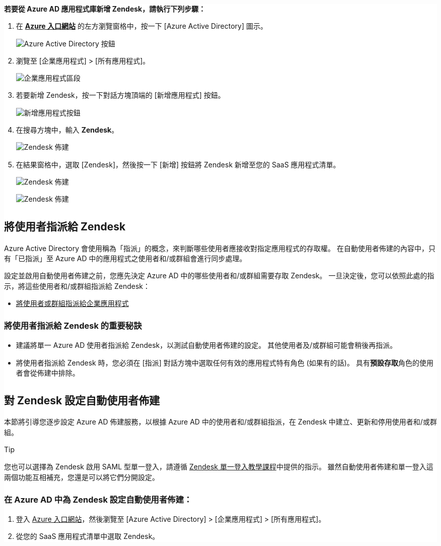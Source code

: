 **若要從 Azure AD 應用程式庫新增 Zendesk，請執行下列步驟：**

1. 在 **[Azure 入口網站](https://portal.azure.com)** 的左方瀏覽窗格中，按一下 [Azure Active Directory] 圖示。 

    ![Azure Active Directory 按鈕][1]

2. 瀏覽至 [企業應用程式] > [所有應用程式]。

    ![企業應用程式區段][2]
    
3. 若要新增 Zendesk，按一下對話方塊頂端的 [新增應用程式] 按鈕。

    ![新增應用程式按鈕][3]

4. 在搜尋方塊中，輸入 **Zendesk**。

    ![Zendesk 佈建](./media/zendesk-provisioning-tutorial/ZenDesk6.png)

5. 在結果窗格中，選取 [Zendesk]，然後按一下 [新增] 按鈕將 Zendesk 新增至您的 SaaS 應用程式清單。

    ![Zendesk 佈建](./media/zendesk-provisioning-tutorial/ZenDesk7.png)

    ![Zendesk 佈建](./media/zendesk-provisioning-tutorial/ZenDesk20.png)

## <a name="assigning-users-to-zendesk"></a>將使用者指派給 Zendesk

Azure Active Directory 會使用稱為「指派」的概念，來判斷哪些使用者應接收對指定應用程式的存取權。 在自動使用者佈建的內容中，只有「已指派」至 Azure AD 中的應用程式之使用者和/或群組會進行同步處理。 

設定並啟用自動使用者佈建之前，您應先決定 Azure AD 中的哪些使用者和/或群組需要存取 Zendesk。 一旦決定後，您可以依照此處的指示，將這些使用者和/或群組指派給 Zendesk：

*   [將使用者或群組指派給企業應用程式](../manage-apps/assign-user-or-group-access-portal.md)

### <a name="important-tips-for-assigning-users-to-zendesk"></a>將使用者指派給 Zendesk 的重要秘訣

*   建議將單一 Azure AD 使用者指派給 Zendesk，以測試自動使用者佈建的設定。 其他使用者及/或群組可能會稍後再指派。

*   將使用者指派給 Zendesk 時，您必須在 [指派] 對話方塊中選取任何有效的應用程式特有角色 (如果有的話)。 具有**預設存取**角色的使用者會從佈建中排除。

## <a name="configuring-automatic-user-provisioning-to-zendesk"></a>對 Zendesk 設定自動使用者佈建 

本節將引導您逐步設定 Azure AD 佈建服務，以根據 Azure AD 中的使用者和/或群組指派，在 Zendesk 中建立、更新和停用使用者和/或群組。

> [!TIP]
> 您也可以選擇為 Zendesk 啟用 SAML 型單一登入，請遵循 [Zendesk 單一登入教學課程](zendesk-tutorial.md)中提供的指示。 雖然自動使用者佈建和單一登入這兩個功能互相補充，您還是可以將它們分開設定。

### <a name="to-configure-automatic-user-provisioning-for-zendesk-in-azure-ad"></a>在 Azure AD 中為 Zendesk 設定自動使用者佈建：

1. 登入 [Azure 入口網站](https://portal.azure.com)，然後瀏覽至 [Azure Active Directory] > [企業應用程式] > [所有應用程式]。

2. 從您的 SaaS 應用程式清單中選取 Zendesk。
 

[1]: ./media/zendesk-tutorial/tutorial_general_01.png
[2]: ./media/zendesk-tutorial/tutorial_general_02.png
[3]: ./media/zendesk-tutorial/tutorial_general_03.png